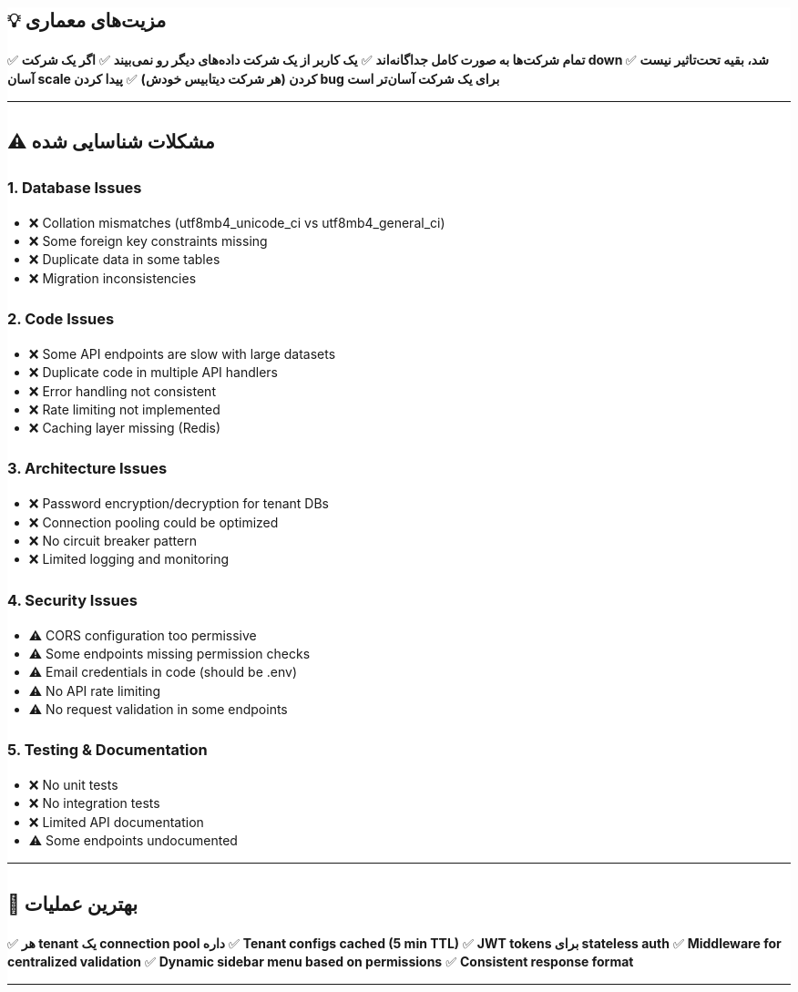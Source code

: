 ## 💡 مزیت‌های معماری

✅ **تمام شرکت‌ها به صورت کامل جداگانه‌اند**
✅ **یک کاربر از یک شرکت داده‌های دیگر رو نمی‌بیند**
✅ **اگر یک شرکت down شد، بقیه تحت‌تاثیر نیست**
✅ **آسان scale کردن (هر شرکت دیتابیس خودش)**
✅ **پیدا کردن bug برای یک شرکت آسان‌تر است**

---

## ⚠️ مشکلات شناسایی شده

### 1. Database Issues
- ❌ Collation mismatches (utf8mb4_unicode_ci vs utf8mb4_general_ci)
- ❌ Some foreign key constraints missing
- ❌ Duplicate data in some tables
- ❌ Migration inconsistencies

### 2. Code Issues
- ❌ Some API endpoints are slow with large datasets
- ❌ Duplicate code in multiple API handlers
- ❌ Error handling not consistent
- ❌ Rate limiting not implemented
- ❌ Caching layer missing (Redis)

### 3. Architecture Issues
- ❌ Password encryption/decryption for tenant DBs
- ❌ Connection pooling could be optimized
- ❌ No circuit breaker pattern
- ❌ Limited logging and monitoring

### 4. Security Issues
- ⚠️ CORS configuration too permissive
- ⚠️ Some endpoints missing permission checks
- ⚠️ Email credentials in code (should be .env)
- ⚠️ No API rate limiting
- ⚠️ No request validation in some endpoints

### 5. Testing & Documentation
- ❌ No unit tests
- ❌ No integration tests
- ❌ Limited API documentation
- ⚠️ Some endpoints undocumented

---

## 🎯 بهترین عملیات

✅ **هر tenant یک connection pool داره**
✅ **Tenant configs cached (5 min TTL)**
✅ **JWT tokens برای stateless auth**
✅ **Middleware for centralized validation**
✅ **Dynamic sidebar menu based on permissions**
✅ **Consistent response format**

---
